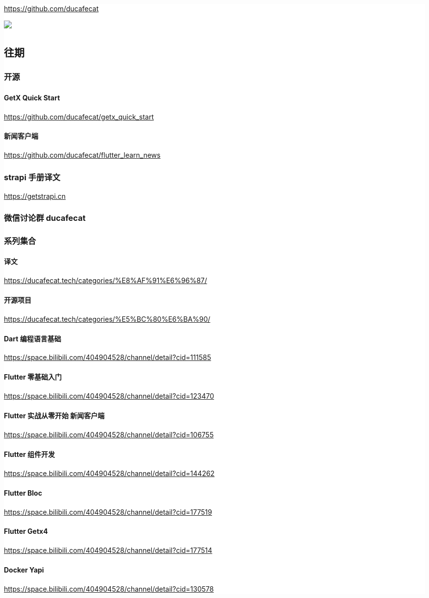 https://github.com/ducafecat

![](https://ducafecat.tech/img/public-qrcode.png)

## 往期

### 开源

#### GetX Quick Start

https://github.com/ducafecat/getx_quick_start

#### 新闻客户端

https://github.com/ducafecat/flutter_learn_news

### strapi 手册译文

https://getstrapi.cn

### 微信讨论群 ducafecat

### 系列集合

#### 译文

https://ducafecat.tech/categories/%E8%AF%91%E6%96%87/

#### 开源项目

https://ducafecat.tech/categories/%E5%BC%80%E6%BA%90/

#### Dart 编程语言基础

https://space.bilibili.com/404904528/channel/detail?cid=111585

#### Flutter 零基础入门

https://space.bilibili.com/404904528/channel/detail?cid=123470

#### Flutter 实战从零开始 新闻客户端

https://space.bilibili.com/404904528/channel/detail?cid=106755

#### Flutter 组件开发

https://space.bilibili.com/404904528/channel/detail?cid=144262

#### Flutter Bloc

https://space.bilibili.com/404904528/channel/detail?cid=177519

#### Flutter Getx4

https://space.bilibili.com/404904528/channel/detail?cid=177514

#### Docker Yapi

https://space.bilibili.com/404904528/channel/detail?cid=130578
